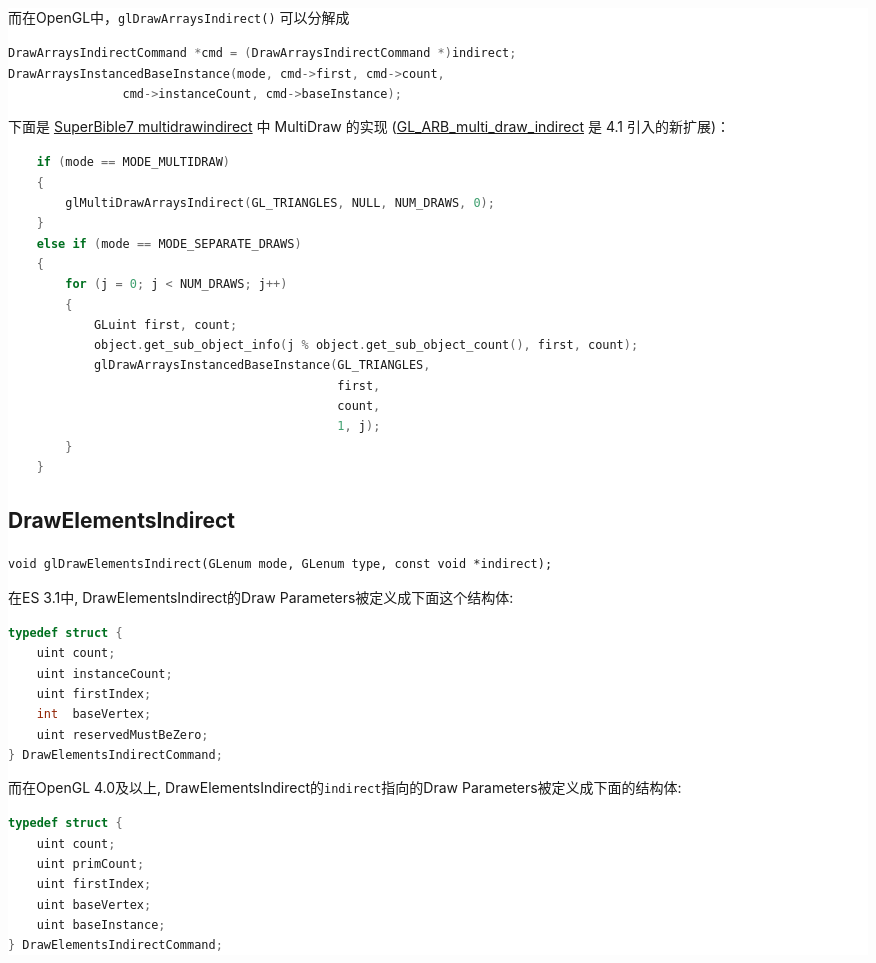 而在OpenGL中，`glDrawArraysIndirect()` 可以分解成

```c
DrawArraysIndirectCommand *cmd = (DrawArraysIndirectCommand *)indirect;
DrawArraysInstancedBaseInstance(mode, cmd->first, cmd->count,
                cmd->instanceCount, cmd->baseInstance);
```

下面是 [SuperBible7 multidrawindirect](https://github.com/linzj/sb7code_withmedia/blob/master/src/multidrawindirect/multidrawindirect.cpp) 中 MultiDraw 的实现 ([GL_ARB_multi_draw_indirect](https://registry.khronos.org/OpenGL/extensions/ARB/ARB_multi_draw_indirect.txt) 是 4.1 引入的新扩展)：

```c
    if (mode == MODE_MULTIDRAW)
    {
        glMultiDrawArraysIndirect(GL_TRIANGLES, NULL, NUM_DRAWS, 0);
    }
    else if (mode == MODE_SEPARATE_DRAWS)
    {
        for (j = 0; j < NUM_DRAWS; j++)
        {
            GLuint first, count;
            object.get_sub_object_info(j % object.get_sub_object_count(), first, count);
            glDrawArraysInstancedBaseInstance(GL_TRIANGLES,
                                              first,
                                              count,
                                              1, j);
        }
    }
```

## DrawElementsIndirect

```
void glDrawElementsIndirect(GLenum mode, GLenum type, const void *indirect);
```

在ES 3.1中, DrawElementsIndirect的Draw Parameters被定义成下面这个结构体:

```c
typedef struct {
    uint count;
    uint instanceCount;
    uint firstIndex;
    int  baseVertex;
    uint reservedMustBeZero;
} DrawElementsIndirectCommand;
```

而在OpenGL 4.0及以上, DrawElementsIndirect的`indirect`指向的Draw Parameters被定义成下面的结构体:

```c
typedef struct {
    uint count;
    uint primCount;
    uint firstIndex;
    uint baseVertex;
    uint baseInstance;
} DrawElementsIndirectCommand;
```
